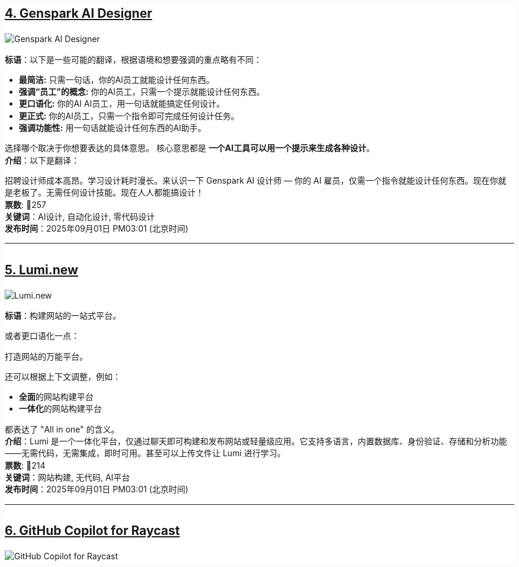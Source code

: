 
## [4. Genspark AI Designer](https://www.producthunt.com/products/genspark?utm_campaign=producthunt-api&utm_medium=api-v2&utm_source=Application%3A+DailyHunter+%28ID%3A+140760%29)  
![Genspark AI Designer](https://ph-files.imgix.net/9f3d3419-d946-4a8b-a0c2-11a89cf3c151.jpeg?auto=format&fit=crop&frame=1&h=512&w=1024)  

**标语**：以下是一些可能的翻译，根据语境和想要强调的重点略有不同：

* **最简洁:** 只需一句话，你的AI员工就能设计任何东西。
* **强调“员工”的概念:** 你的AI员工，只需一个提示就能设计任何东西。
* **更口语化:** 你的AI AI员工，用一句话就能搞定任何设计。
* **更正式:** 你的AI员工，只需一个指令即可完成任何设计任务。
* **强调功能性:** 用一句话就能设计任何东西的AI助手。

选择哪个取决于你想要表达的具体意思。 核心意思都是 **一个AI工具可以用一个提示来生成各种设计**。  
**介绍**：以下是翻译：

招聘设计师成本高昂。学习设计耗时漫长。来认识一下 Genspark AI 设计师 — 你的 AI 雇员，仅需一个指令就能设计任何东西。现在你就是老板了。无需任何设计技能。现在人人都能搞设计！  
**票数**: 🔺257  
**关键词**：AI设计, 自动化设计, 零代码设计  
**发布时间**：2025年09月01日 PM03:01 (北京时间)  

---

## [5. Lumi.new](https://www.producthunt.com/products/lumi-new-2?utm_campaign=producthunt-api&utm_medium=api-v2&utm_source=Application%3A+DailyHunter+%28ID%3A+140760%29)  
![Lumi.new](https://ph-files.imgix.net/c14082d5-83cd-47ac-8942-fe86234f7dcb.png?auto=format&fit=crop&frame=1&h=512&w=1024)  

**标语**：构建网站的一站式平台。

或者更口语化一点：

打造网站的万能平台。

还可以根据上下文调整，例如：

* **全面**的网站构建平台
* **一体化**的网站构建平台

都表达了 "All in one" 的含义。  
**介绍**：Lumi 是一个一体化平台，仅通过聊天即可构建和发布网站或轻量级应用。它支持多语言，内置数据库、身份验证、存储和分析功能——无需代码，无需集成，即时可用。甚至可以上传文件让 Lumi 进行学习。  
**票数**: 🔺214  
**关键词**：网站构建, 无代码, AI平台  
**发布时间**：2025年09月01日 PM03:01 (北京时间)  

---

## [6. GitHub Copilot for Raycast](https://www.producthunt.com/products/github-copilot?utm_campaign=producthunt-api&utm_medium=api-v2&utm_source=Application%3A+DailyHunter+%28ID%3A+140760%29)  
![GitHub Copilot for Raycast](https://ph-files.imgix.net/2ed2a27c-a4b4-4508-a3e8-2d3389e7a99c.png?auto=format&fit=crop&frame=1&h=512&w=1024)  
